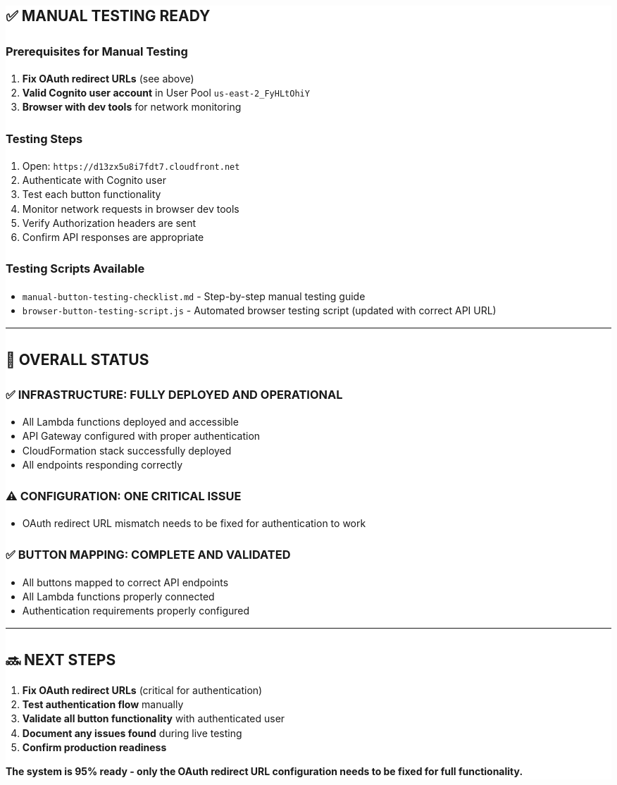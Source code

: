 
## ✅ MANUAL TESTING READY

### Prerequisites for Manual Testing

1. **Fix OAuth redirect URLs** (see above)
2. **Valid Cognito user account** in User Pool `us-east-2_FyHLtOhiY`
3. **Browser with dev tools** for network monitoring

### Testing Steps

1. Open: `https://d13zx5u8i7fdt7.cloudfront.net`
2. Authenticate with Cognito user
3. Test each button functionality
4. Monitor network requests in browser dev tools
5. Verify Authorization headers are sent
6. Confirm API responses are appropriate

### Testing Scripts Available

- `manual-button-testing-checklist.md` - Step-by-step manual testing guide
- `browser-button-testing-script.js` - Automated browser testing script (updated with correct API URL)

---

## 🎉 OVERALL STATUS

### ✅ INFRASTRUCTURE: FULLY DEPLOYED AND OPERATIONAL

- All Lambda functions deployed and accessible
- API Gateway configured with proper authentication
- CloudFormation stack successfully deployed
- All endpoints responding correctly

### ⚠️ CONFIGURATION: ONE CRITICAL ISSUE

- OAuth redirect URL mismatch needs to be fixed for authentication to work

### ✅ BUTTON MAPPING: COMPLETE AND VALIDATED

- All buttons mapped to correct API endpoints
- All Lambda functions properly connected
- Authentication requirements properly configured

---

## 🔜 NEXT STEPS

1. **Fix OAuth redirect URLs** (critical for authentication)
2. **Test authentication flow** manually
3. **Validate all button functionality** with authenticated user
4. **Document any issues found** during live testing
5. **Confirm production readiness**

**The system is 95% ready - only the OAuth redirect URL configuration needs to be fixed for full functionality.**
